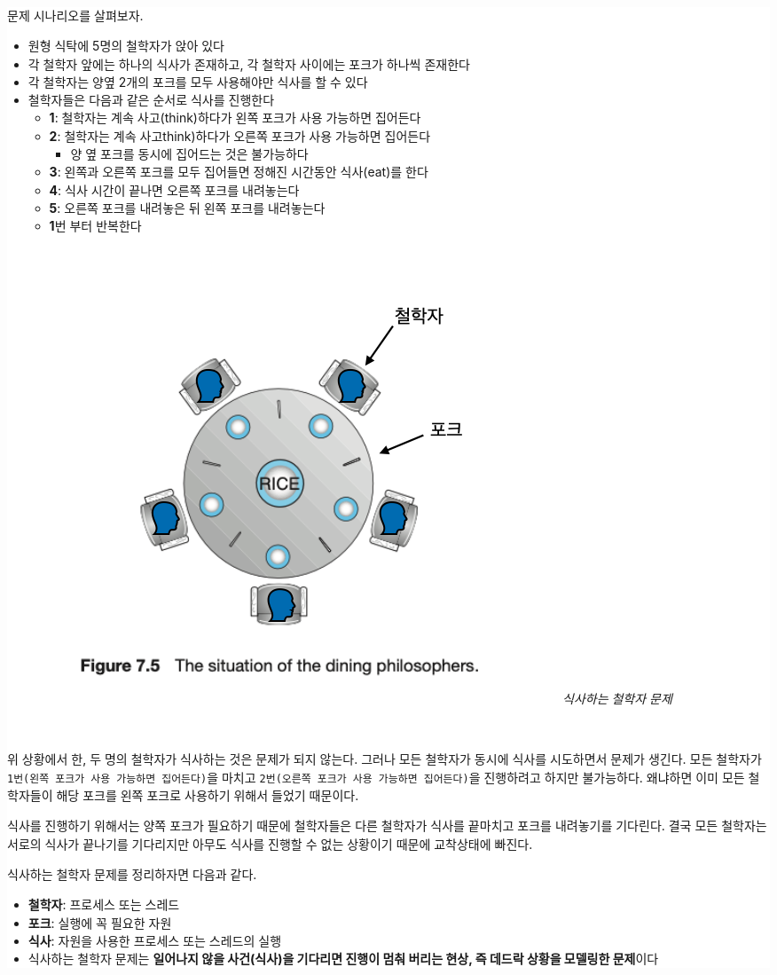 문제 시나리오를 살펴보자.

* 원형 식탁에 5명의 철학자가 앉아 있다
* 각 철학자 앞에는 하나의 식사가 존재하고, 각 철학자 사이에는 포크가 하나씩 존재한다
* 각 철학자는 양옆 2개의 포크를 모두 사용해야만 식사를 할 수 있다
* 철학자들은 다음과 같은 순서로 식사를 진행한다
  * **1**: 철학자는 계속 사고(think)하다가 왼쪽 포크가 사용 가능하면 집어든다
  * **2**: 철학자는 계속 사고think)하다가 오른쪽 포크가 사용 가능하면 집어든다
    * 양 옆 포크를 동시에 집어드는 것은 불가능하다
  * **3**: 왼쪽과 오른쪽 포크를 모두 집어들면 정해진 시간동안 식사(eat)를 한다
  * **4**: 식사 시간이 끝나면 오른쪽 포크를 내려놓는다
  * **5**: 오른쪽 포크를 내려놓은 뒤 왼쪽 포크를 내려놓는다
  * **1**번 부터 반복한다

<br>

![phil-dining](../post_images/2023-08-08-os-05-deadlock/phil-dining.png)_식사하는 철학자 문제_

<br>

위 상황에서 한, 두 명의 철학자가 식사하는 것은 문제가 되지 않는다. 그러나 모든 철학자가 동시에 식사를 시도하면서 문제가 생긴다. 모든 철학자가 `1번(왼쪽 포크가 사용 가능하면 집어든다)`을 마치고 `2번(오른쪽 포크가 사용 가능하면 집어든다)`을 진행하려고 하지만 불가능하다. 왜냐하면 이미 모든 철학자들이 해당 포크를 왼쪽 포크로 사용하기 위해서 들었기 때문이다.

식사를 진행하기 위해서는 양쪽 포크가 필요하기 때문에 철학자들은 다른 철학자가 식사를 끝마치고 포크를 내려놓기를 기다린다. 결국 모든 철학자는 서로의 식사가 끝나기를 기다리지만 아무도 식사를 진행할 수 없는 상황이기 때문에 교착상태에 빠진다.

식사하는 철학자 문제를 정리하자면 다음과 같다.

* **철학자**: 프로세스 또는 스레드
* **포크**: 실행에 꼭 필요한 자원
* **식사**: 자원을 사용한 프로세스 또는 스레드의 실행
* 식사하는 철학자 문제는 **일어나지 않을 사건(식사)을 기다리면 진행이 멈춰 버리는 현상, 즉 데드락 상황을 모델링한 문제**이다
